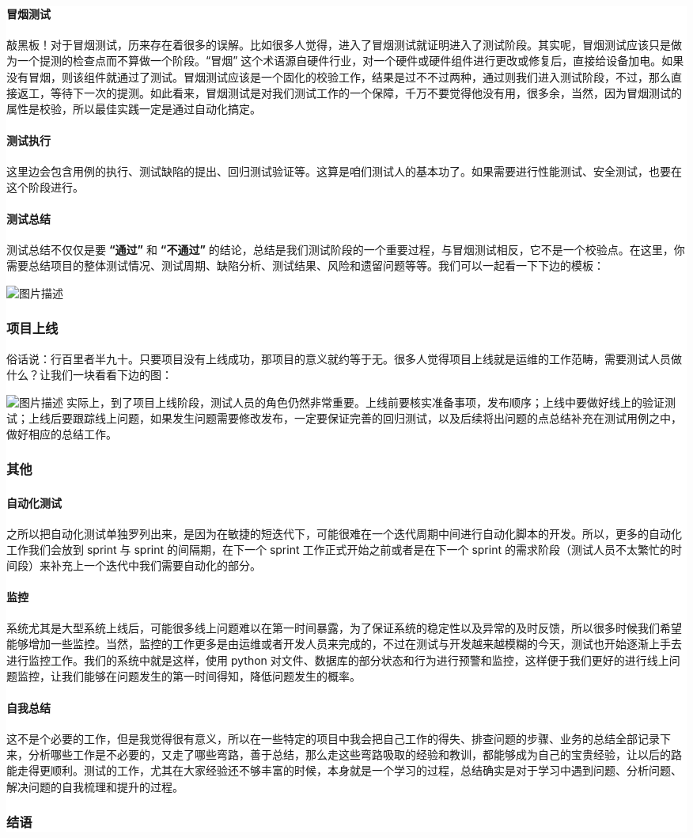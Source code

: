 

#### 冒烟测试

敲黑板！对于冒烟测试，历来存在着很多的误解。比如很多人觉得，进入了冒烟测试就证明进入了测试阶段。其实呢，冒烟测试应该只是做为一个提测的检查点而不算做一个阶段。“冒烟” 这个术语源自硬件行业，对一个硬件或硬件组件进行更改或修复后，直接给设备加电。如果没有冒烟，则该组件就通过了测试。冒烟测试应该是一个固化的校验工作，结果是过不不过两种，通过则我们进入测试阶段，不过，那么直接返工，等待下一次的提测。如此看来，冒烟测试是对我们测试工作的一个保障，千万不要觉得他没有用，很多余，当然，因为冒烟测试的属性是校验，所以最佳实践一定是通过自动化搞定。



#### 测试执行

这里边会包含用例的执行、测试缺陷的提出、回归测试验证等。这算是咱们测试人的基本功了。如果需要进行性能测试、安全测试，也要在这个阶段进行。



#### 测试总结

测试总结不仅仅是要 **“通过”** 和 **“不通过”** 的结论，总结是我们测试阶段的一个重要过程，与冒烟测试相反，它不是一个校验点。在这里，你需要总结项目的整体测试情况、测试周期、缺陷分析、测试结果、风险和遗留问题等等。我们可以一起看一下下边的模板：

![图片描述](http://img.mukewang.com/5d75b58b000155a602530320.png)



### 项目上线

俗话说：行百里者半九十。只要项目没有上线成功，那项目的意义就约等于无。很多人觉得项目上线就是运维的工作范畴，需要测试人员做什么？让我们一块看看下边的图：

![图片描述](http://img.mukewang.com/5d75b5980001276416561024.png)
实际上，到了项目上线阶段，测试人员的角色仍然非常重要。上线前要核实准备事项，发布顺序；上线中要做好线上的验证测试；上线后要跟踪线上问题，如果发生问题需要修改发布，一定要保证完善的回归测试，以及后续将出问题的点总结补充在测试用例之中，做好相应的总结工作。



### 其他



#### 自动化测试

之所以把自动化测试单独罗列出来，是因为在敏捷的短迭代下，可能很难在一个迭代周期中间进行自动化脚本的开发。所以，更多的自动化工作我们会放到 sprint 与 sprint 的间隔期，在下一个 sprint 工作正式开始之前或者是在下一个 sprint 的需求阶段（测试人员不太繁忙的时间段）来补充上一个迭代中我们需要自动化的部分。



#### 监控

系统尤其是大型系统上线后，可能很多线上问题难以在第一时间暴露，为了保证系统的稳定性以及异常的及时反馈，所以很多时候我们希望能够增加一些监控。当然，监控的工作更多是由运维或者开发人员来完成的，不过在测试与开发越来越模糊的今天，测试也开始逐渐上手去进行监控工作。我们的系统中就是这样，使用 python 对文件、数据库的部分状态和行为进行预警和监控，这样便于我们更好的进行线上问题监控，让我们能够在问题发生的第一时间得知，降低问题发生的概率。



#### 自我总结

这不是个必要的工作，但是我觉得很有意义，所以在一些特定的项目中我会把自己工作的得失、排查问题的步骤、业务的总结全部记录下来，分析哪些工作是不必要的，又走了哪些弯路，善于总结，那么走这些弯路吸取的经验和教训，都能够成为自己的宝贵经验，让以后的路能走得更顺利。测试的工作，尤其在大家经验还不够丰富的时候，本身就是一个学习的过程，总结确实是对于学习中遇到问题、分析问题、解决问题的自我梳理和提升的过程。



### 结语
